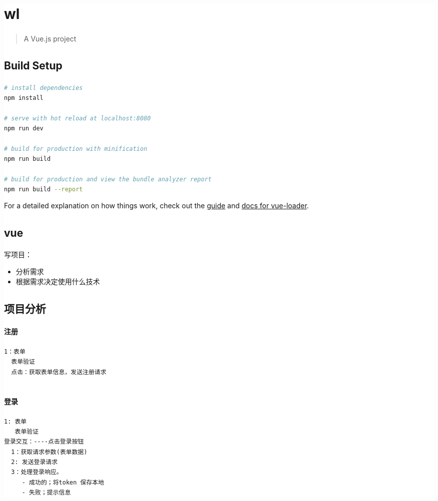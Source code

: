 # wl

> A Vue.js project

## Build Setup

``` bash
# install dependencies
npm install

# serve with hot reload at localhost:8080
npm run dev

# build for production with minification
npm run build

# build for production and view the bundle analyzer report
npm run build --report
```

For a detailed explanation on how things work, check out the [guide](http://vuejs-templates.github.io/webpack/) and [docs for vue-loader](http://vuejs.github.io/vue-loader).

## vue 

写项目：

- 分析需求
- 根据需求决定使用什么技术

## 项目分析

#### 注册

```
1：表单 
  表单验证 
  点击：获取表单信息，发送注册请求 
  

```

#### 登录

```
1: 表单
   表单验证
登录交互：----点击登录按钮
  1：获取请求参数(表单数据)
  2: 发送登录请求
  3：处理登录响应。
     - 成功的；将token 保存本地  
     - 失败；提示信息  
```
